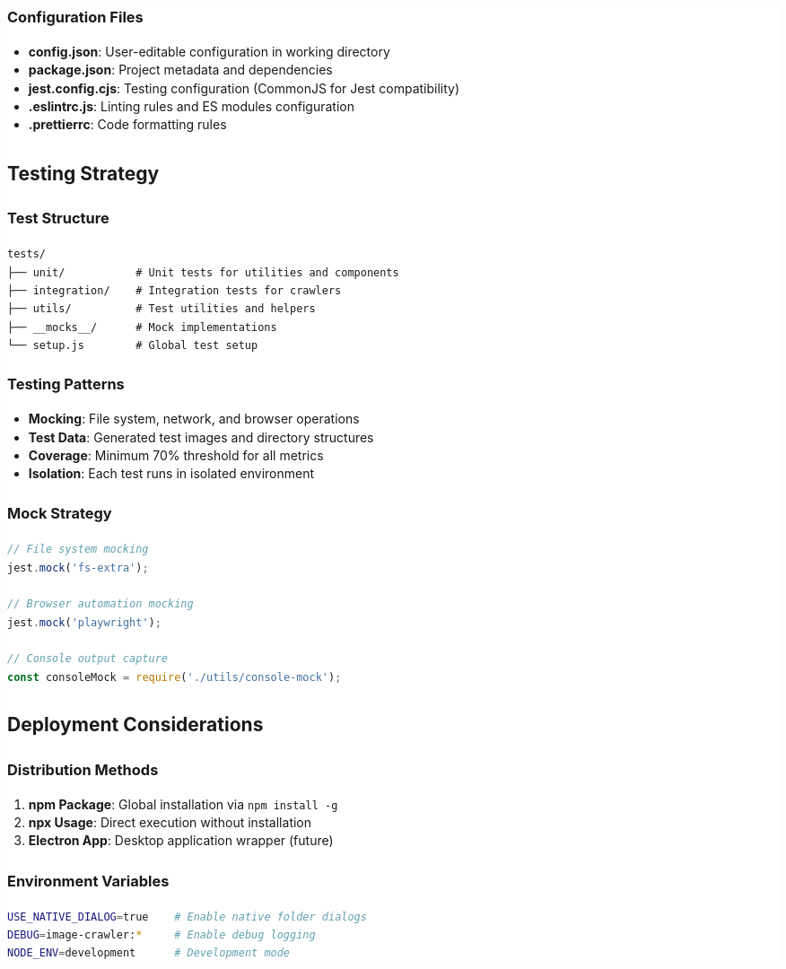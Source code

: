 ### Configuration Files
- **config.json**: User-editable configuration in working directory
- **package.json**: Project metadata and dependencies
- **jest.config.cjs**: Testing configuration (CommonJS for Jest compatibility)
- **.eslintrc.js**: Linting rules and ES modules configuration
- **.prettierrc**: Code formatting rules

## Testing Strategy

### Test Structure
```
tests/
├── unit/           # Unit tests for utilities and components
├── integration/    # Integration tests for crawlers
├── utils/          # Test utilities and helpers
├── __mocks__/      # Mock implementations
└── setup.js        # Global test setup
```

### Testing Patterns
- **Mocking**: File system, network, and browser operations
- **Test Data**: Generated test images and directory structures
- **Coverage**: Minimum 70% threshold for all metrics
- **Isolation**: Each test runs in isolated environment

### Mock Strategy
```javascript
// File system mocking
jest.mock('fs-extra');

// Browser automation mocking
jest.mock('playwright');

// Console output capture
const consoleMock = require('./utils/console-mock');
```

## Deployment Considerations

### Distribution Methods
1. **npm Package**: Global installation via `npm install -g`
2. **npx Usage**: Direct execution without installation
3. **Electron App**: Desktop application wrapper (future)

### Environment Variables
```bash
USE_NATIVE_DIALOG=true    # Enable native folder dialogs
DEBUG=image-crawler:*     # Enable debug logging
NODE_ENV=development      # Development mode
```

